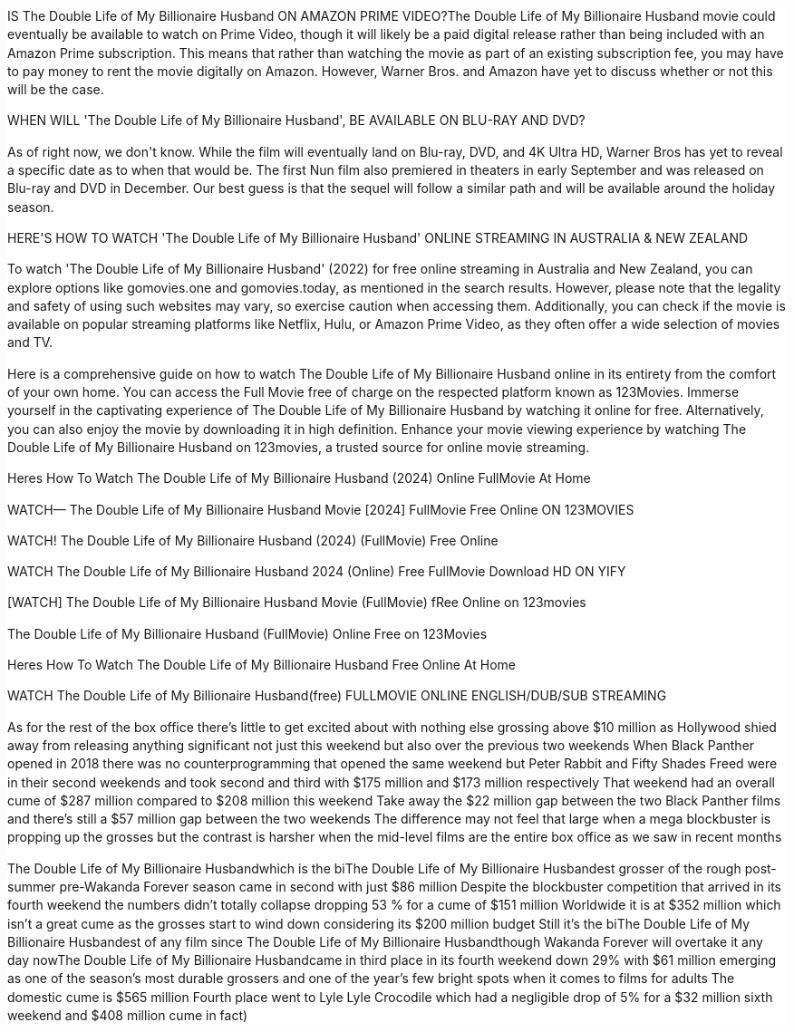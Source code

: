 IS The Double Life of My Billionaire Husband ON AMAZON PRIME VIDEO?The Double Life of My Billionaire Husband movie could eventually be available to watch on Prime Video, though it will likely be a paid digital release rather than being included with an Amazon Prime subscription. This means that rather than watching the movie as part of an existing subscription fee, you may have to pay money to rent the movie digitally on Amazon. However, Warner Bros. and Amazon have yet to discuss whether or not this will be the case.

WHEN WILL 'The Double Life of My Billionaire Husband', BE AVAILABLE ON BLU-RAY AND DVD?

As of right now, we don't know. While the film will eventually land on Blu-ray, DVD, and 4K Ultra HD, Warner Bros has yet to reveal a specific date as to when that would be. The first Nun film also premiered in theaters in early September and was released on Blu-ray and DVD in December. Our best guess is that the sequel will follow a similar path and will be available around the holiday season.

HERE'S HOW TO WATCH 'The Double Life of My Billionaire Husband' ONLINE STREAMING IN AUSTRALIA & NEW ZEALAND

To watch 'The Double Life of My Billionaire Husband' (2022) for free online streaming in Australia and New Zealand, you can explore options like gomovies.one and gomovies.today, as mentioned in the search results. However, please note that the legality and safety of using such websites may vary, so exercise caution when accessing them. Additionally, you can check if the movie is available on popular streaming platforms like Netflix, Hulu, or Amazon Prime Video, as they often offer a wide selection of movies and TV.

Here is a comprehensive guide on how to watch The Double Life of My Billionaire Husband online in its entirety from the comfort of your own home. You can access the Full Movie free of charge on the respected platform known as 123Movies. Immerse yourself in the captivating experience of The Double Life of My Billionaire Husband by watching it online for free. Alternatively, you can also enjoy the movie by downloading it in high definition. Enhance your movie viewing experience by watching The Double Life of My Billionaire Husband on 123movies, a trusted source for online movie streaming.

Heres How To Watch The Double Life of My Billionaire Husband (2024) Online FullMovie At Home

WATCH— The Double Life of My Billionaire Husband Movie [2024] FullMovie Free Online ON 123MOVIES

WATCH! The Double Life of My Billionaire Husband (2024) (FullMovie) Free Online

WATCH The Double Life of My Billionaire Husband 2024 (Online) Free FullMovie Download HD ON YIFY

[WATCH] The Double Life of My Billionaire Husband Movie (FullMovie) fRee Online on 123movies

The Double Life of My Billionaire Husband (FullMovie) Online Free on 123Movies

Heres How To Watch The Double Life of My Billionaire Husband Free Online At Home

WATCH The Double Life of My Billionaire Husband(free) FULLMOVIE ONLINE ENGLISH/DUB/SUB STREAMING

As for the rest of the box office there’s little to get excited about with nothing else grossing above $10 million as Hollywood shied away from releasing anything significant not just this weekend but also over the previous two weekends When Black Panther opened in 2018 there was no counterprogramming that opened the same weekend but Peter Rabbit and Fifty Shades Freed were in their second weekends and took second and third with $175 million and $173 million respectively That weekend had an overall cume of $287 million compared to $208 million this weekend Take away the $22 million gap between the two Black Panther films and there’s still a $57 million gap between the two weekends The difference may not feel that large when a mega blockbuster is propping up the grosses but the contrast is harsher when the mid-level films are the entire box office as we saw in recent months

The Double Life of My Billionaire Husbandwhich is the biThe Double Life of My Billionaire Husbandest grosser of the rough post-summer pre-Wakanda Forever season came in second with just $86 million Despite the blockbuster competition that arrived in its fourth weekend the numbers didn’t totally collapse dropping 53 % for a cume of $151 million Worldwide it is at $352 million which isn’t a great cume as the grosses start to wind down considering its $200 million budget Still it’s the biThe Double Life of My Billionaire Husbandest of any film since The Double Life of My Billionaire Husbandthough Wakanda Forever will overtake it any day nowThe Double Life of My Billionaire Husbandcame in third place in its fourth weekend down 29% with $61 million emerging as one of the season’s most durable grossers and one of the year’s few bright spots when it comes to films for adults The domestic cume is $565 million Fourth place went to Lyle Lyle Crocodile which had a negligible drop of 5% for a $32 million sixth weekend and $408 million cume in fact)
